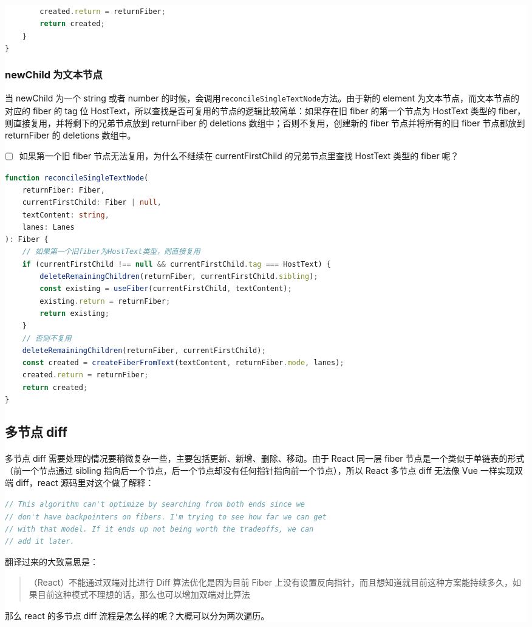```typescript
		created.return = returnFiber;
		return created;
	}
}
```

### newChild 为文本节点

当 newChild 为一个 string 或者 number 的时候，会调用`reconcileSingleTextNode`方法。由于新的 element 为文本节点，而文本节点的对应的 fiber 的 tag 位 HostText，所以查找是否可复用的节点的逻辑比较简单：如果存在旧 fiber 的第一个节点为 HostText 类型的 fiber，则直接复用，并将剩下的兄弟节点放到 returnFiber 的 deletions 数组中；否则不复用，创建新的 fiber 节点并将所有的旧 fiber 节点都放到 returnFiber 的 deletions 数组中。

- [ ] 如果第一个旧 fiber 节点无法复用，为什么不继续在 currentFirstChild 的兄弟节点里查找 HostText 类型的 fiber 呢？

```typescript
function reconcileSingleTextNode(
	returnFiber: Fiber,
	currentFirstChild: Fiber | null,
	textContent: string,
	lanes: Lanes
): Fiber {
	// 如果第一个旧fiber为HostText类型，则直接复用
	if (currentFirstChild !== null && currentFirstChild.tag === HostText) {
		deleteRemainingChildren(returnFiber, currentFirstChild.sibling);
		const existing = useFiber(currentFirstChild, textContent);
		existing.return = returnFiber;
		return existing;
	}
	// 否则不复用
	deleteRemainingChildren(returnFiber, currentFirstChild);
	const created = createFiberFromText(textContent, returnFiber.mode, lanes);
	created.return = returnFiber;
	return created;
}
```

## 多节点 diff

多节点 diff 需要处理的情况要稍微复杂一些，主要包括更新、新增、删除、移动。由于 React 同一层 fiber 节点是一个类似于单链表的形式（前一个节点通过 sibling 指向后一个节点，后一个节点却没有任何指针指向前一个节点），所以 React 多节点 diff 无法像 Vue 一样实现双端 diff，react 源码里对这个做了解释：

```typescript
// This algorithm can't optimize by searching from both ends since we
// don't have backpointers on fibers. I'm trying to see how far we can get
// with that model. If it ends up not being worth the tradeoffs, we can
// add it later.
```

翻译过来的大致意思是：

> （React）不能通过双端对比进行 Diff 算法优化是因为目前 Fiber 上没有设置反向指针，而且想知道就目前这种方案能持续多久，如果目前这种模式不理想的话，那么也可以增加双端对比算法

那么 react 的多节点 diff 流程是怎么样的呢？大概可以分为两次遍历。
